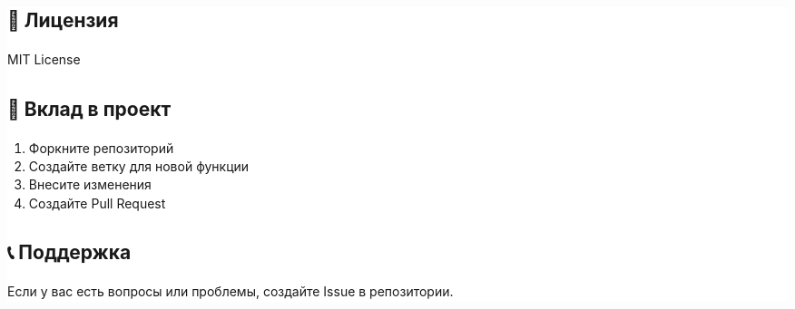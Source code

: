 ## 📝 Лицензия

MIT License

## 🤝 Вклад в проект

1. Форкните репозиторий
2. Создайте ветку для новой функции
3. Внесите изменения
4. Создайте Pull Request

## 📞 Поддержка

Если у вас есть вопросы или проблемы, создайте Issue в репозитории.